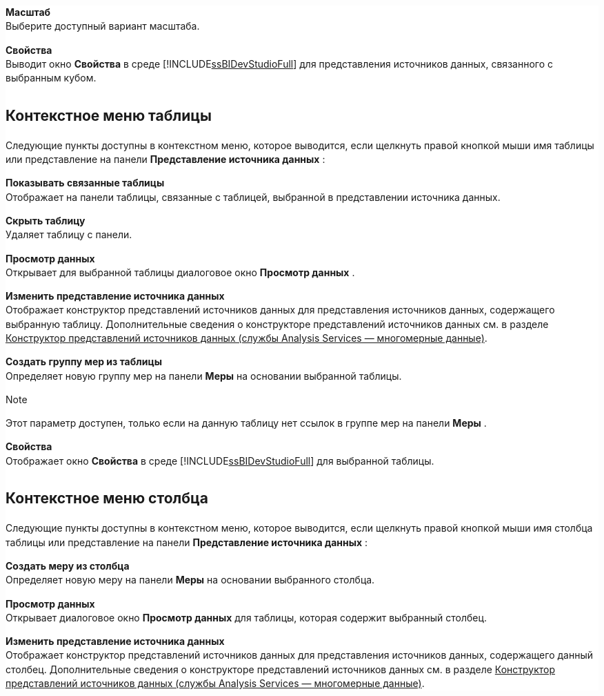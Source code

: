  **Масштаб**  
 Выберите доступный вариант масштаба.  
  
 **Свойства**  
 Выводит окно **Свойства** в среде [!INCLUDE[ssBIDevStudioFull](../includes/ssbidevstudiofull-md.md)] для представления источников данных, связанного с выбранным кубом.  
  
## <a name="table-context-menu"></a>Контекстное меню таблицы  
 Следующие пункты доступны в контекстном меню, которое выводится, если щелкнуть правой кнопкой мыши имя таблицы или представление на панели **Представление источника данных** :  
  
 **Показывать связанные таблицы**  
 Отображает на панели таблицы, связанные с таблицей, выбранной в представлении источника данных.  
  
 **Скрыть таблицу**  
 Удаляет таблицу с панели.  
  
 **Просмотр данных**  
 Открывает для выбранной таблицы диалоговое окно **Просмотр данных** .  
  
 **Изменить представление источника данных**  
 Отображает конструктор представлений источников данных для представления источников данных, содержащего выбранную таблицу. Дополнительные сведения о конструкторе представлений источников данных см. в разделе [Конструктор представлений источников данных (службы Analysis Services — многомерные данные)](data-source-view-designer-analysis-services-multidimensional-data.md).  
  
 **Создать группу мер из таблицы**  
 Определяет новую группу мер на панели **Меры** на основании выбранной таблицы.  
  
> [!NOTE]  
>  Этот параметр доступен, только если на данную таблицу нет ссылок в группе мер на панели **Меры** .  
  
 **Свойства**  
 Отображает окно **Свойства** в среде [!INCLUDE[ssBIDevStudioFull](../includes/ssbidevstudiofull-md.md)] для выбранной таблицы.  
  
## <a name="column-context-menu"></a>Контекстное меню столбца  
 Следующие пункты доступны в контекстном меню, которое выводится, если щелкнуть правой кнопкой мыши имя столбца таблицы или представление на панели **Представление источника данных** :  
  
 **Создать меру из столбца**  
 Определяет новую меру на панели **Меры** на основании выбранного столбца.  
  
 **Просмотр данных**  
 Открывает диалоговое окно **Просмотр данных** для таблицы, которая содержит выбранный столбец.  
  
 **Изменить представление источника данных**  
 Отображает конструктор представлений источников данных для представления источников данных, содержащего данный столбец. Дополнительные сведения о конструкторе представлений источников данных см. в разделе [Конструктор представлений источников данных (службы Analysis Services — многомерные данные)](data-source-view-designer-analysis-services-multidimensional-data.md).  
  